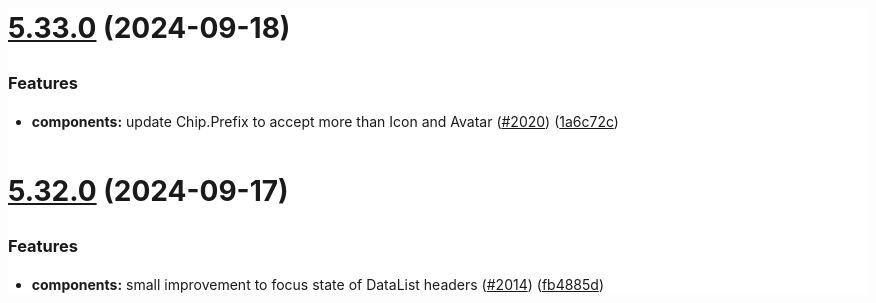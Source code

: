 



# [5.33.0](https://github.com/GetJobber/atlantis/compare/@jobber/components@5.32.0...@jobber/components@5.33.0) (2024-09-18)


### Features

* **components:** update Chip.Prefix to accept more than Icon and Avatar ([#2020](https://github.com/GetJobber/atlantis/issues/2020)) ([1a6c72c](https://github.com/GetJobber/atlantis/commit/1a6c72ca9eedcefc77d251da360fc426fbd35858))





# [5.32.0](https://github.com/GetJobber/atlantis/compare/@jobber/components@5.31.1...@jobber/components@5.32.0) (2024-09-17)


### Features

* **components:** small improvement to focus state of DataList headers ([#2014](https://github.com/GetJobber/atlantis/issues/2014)) ([fb4885d](https://github.com/GetJobber/atlantis/commit/fb4885d7b38f32a769ad0781b3b462824374c185))





